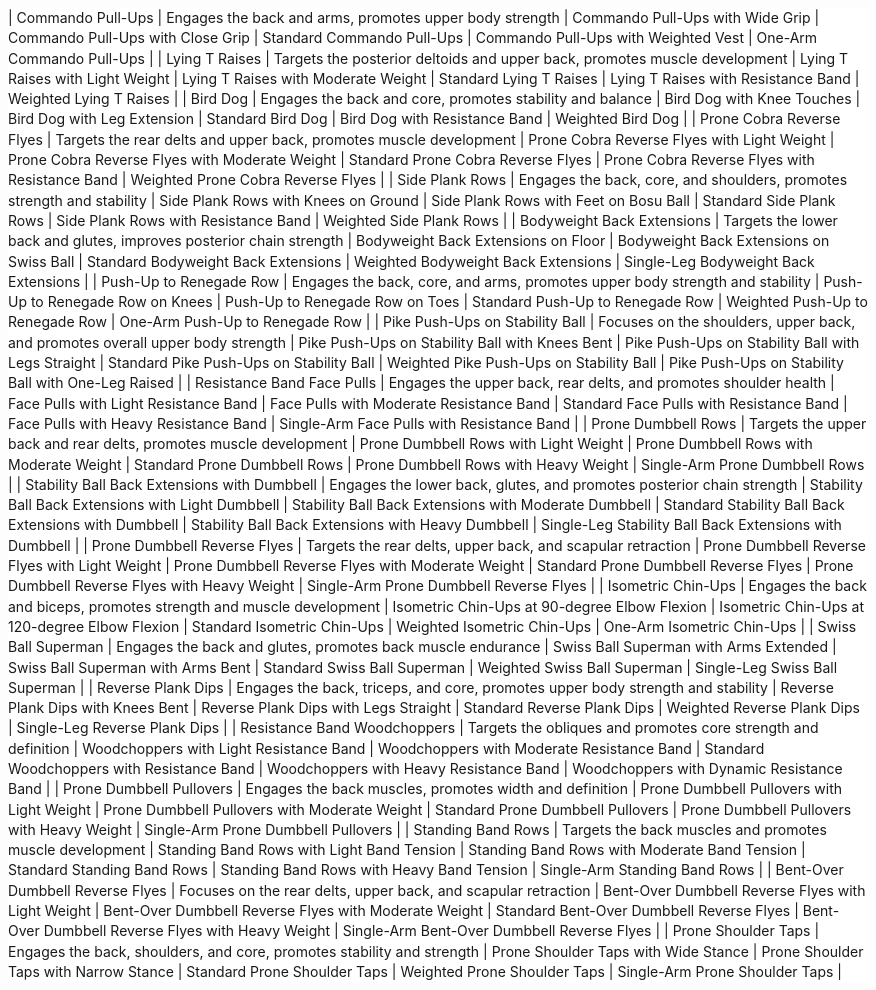 | Commando Pull-Ups | Engages the back and arms, promotes upper body strength | Commando Pull-Ups with Wide Grip | Commando Pull-Ups with Close Grip | Standard Commando Pull-Ups | Commando Pull-Ups with Weighted Vest | One-Arm Commando Pull-Ups |
| Lying T Raises | Targets the posterior deltoids and upper back, promotes muscle development | Lying T Raises with Light Weight | Lying T Raises with Moderate Weight | Standard Lying T Raises | Lying T Raises with Resistance Band | Weighted Lying T Raises |
| Bird Dog | Engages the back and core, promotes stability and balance | Bird Dog with Knee Touches | Bird Dog with Leg Extension | Standard Bird Dog | Bird Dog with Resistance Band | Weighted Bird Dog |
| Prone Cobra Reverse Flyes | Targets the rear delts and upper back, promotes muscle development | Prone Cobra Reverse Flyes with Light Weight | Prone Cobra Reverse Flyes with Moderate Weight | Standard Prone Cobra Reverse Flyes | Prone Cobra Reverse Flyes with Resistance Band | Weighted Prone Cobra Reverse Flyes |
| Side Plank Rows | Engages the back, core, and shoulders, promotes strength and stability | Side Plank Rows with Knees on Ground | Side Plank Rows with Feet on Bosu Ball | Standard Side Plank Rows | Side Plank Rows with Resistance Band | Weighted Side Plank Rows |
| Bodyweight Back Extensions | Targets the lower back and glutes, improves posterior chain strength | Bodyweight Back Extensions on Floor | Bodyweight Back Extensions on Swiss Ball | Standard Bodyweight Back Extensions | Weighted Bodyweight Back Extensions | Single-Leg Bodyweight Back Extensions |
| Push-Up to Renegade Row | Engages the back, core, and arms, promotes upper body strength and stability | Push-Up to Renegade Row on Knees | Push-Up to Renegade Row on Toes | Standard Push-Up to Renegade Row | Weighted Push-Up to Renegade Row | One-Arm Push-Up to Renegade Row |
| Pike Push-Ups on Stability Ball | Focuses on the shoulders, upper back, and promotes overall upper body strength | Pike Push-Ups on Stability Ball with Knees Bent | Pike Push-Ups on Stability Ball with Legs Straight | Standard Pike Push-Ups on Stability Ball | Weighted Pike Push-Ups on Stability Ball | Pike Push-Ups on Stability Ball with One-Leg Raised |
| Resistance Band Face Pulls | Engages the upper back, rear delts, and promotes shoulder health | Face Pulls with Light Resistance Band | Face Pulls with Moderate Resistance Band | Standard Face Pulls with Resistance Band | Face Pulls with Heavy Resistance Band | Single-Arm Face Pulls with Resistance Band |
| Prone Dumbbell Rows | Targets the upper back and rear delts, promotes muscle development | Prone Dumbbell Rows with Light Weight | Prone Dumbbell Rows with Moderate Weight | Standard Prone Dumbbell Rows | Prone Dumbbell Rows with Heavy Weight | Single-Arm Prone Dumbbell Rows |
| Stability Ball Back Extensions with Dumbbell | Engages the lower back, glutes, and promotes posterior chain strength | Stability Ball Back Extensions with Light Dumbbell | Stability Ball Back Extensions with Moderate Dumbbell | Standard Stability Ball Back Extensions with Dumbbell | Stability Ball Back Extensions with Heavy Dumbbell | Single-Leg Stability Ball Back Extensions with Dumbbell |
| Prone Dumbbell Reverse Flyes | Targets the rear delts, upper back, and scapular retraction | Prone Dumbbell Reverse Flyes with Light Weight | Prone Dumbbell Reverse Flyes with Moderate Weight | Standard Prone Dumbbell Reverse Flyes | Prone Dumbbell Reverse Flyes with Heavy Weight | Single-Arm Prone Dumbbell Reverse Flyes |
| Isometric Chin-Ups | Engages the back and biceps, promotes strength and muscle development | Isometric Chin-Ups at 90-degree Elbow Flexion | Isometric Chin-Ups at 120-degree Elbow Flexion | Standard Isometric Chin-Ups | Weighted Isometric Chin-Ups | One-Arm Isometric Chin-Ups |
| Swiss Ball Superman | Engages the back and glutes, promotes back muscle endurance | Swiss Ball Superman with Arms Extended | Swiss Ball Superman with Arms Bent | Standard Swiss Ball Superman | Weighted Swiss Ball Superman | Single-Leg Swiss Ball Superman |
| Reverse Plank Dips | Engages the back, triceps, and core, promotes upper body strength and stability | Reverse Plank Dips with Knees Bent | Reverse Plank Dips with Legs Straight | Standard Reverse Plank Dips | Weighted Reverse Plank Dips | Single-Leg Reverse Plank Dips |
| Resistance Band Woodchoppers | Targets the obliques and promotes core strength and definition | Woodchoppers with Light Resistance Band | Woodchoppers with Moderate Resistance Band | Standard Woodchoppers with Resistance Band | Woodchoppers with Heavy Resistance Band | Woodchoppers with Dynamic Resistance Band |
| Prone Dumbbell Pullovers | Engages the back muscles, promotes width and definition | Prone Dumbbell Pullovers with Light Weight | Prone Dumbbell Pullovers with Moderate Weight | Standard Prone Dumbbell Pullovers | Prone Dumbbell Pullovers with Heavy Weight | Single-Arm Prone Dumbbell Pullovers |
| Standing Band Rows | Targets the back muscles and promotes muscle development | Standing Band Rows with Light Band Tension | Standing Band Rows with Moderate Band Tension | Standard Standing Band Rows | Standing Band Rows with Heavy Band Tension | Single-Arm Standing Band Rows |
| Bent-Over Dumbbell Reverse Flyes | Focuses on the rear delts, upper back, and scapular retraction | Bent-Over Dumbbell Reverse Flyes with Light Weight | Bent-Over Dumbbell Reverse Flyes with Moderate Weight | Standard Bent-Over Dumbbell Reverse Flyes | Bent-Over Dumbbell Reverse Flyes with Heavy Weight | Single-Arm Bent-Over Dumbbell Reverse Flyes |
| Prone Shoulder Taps | Engages the back, shoulders, and core, promotes stability and strength | Prone Shoulder Taps with Wide Stance | Prone Shoulder Taps with Narrow Stance | Standard Prone Shoulder Taps | Weighted Prone Shoulder Taps | Single-Arm Prone Shoulder Taps |